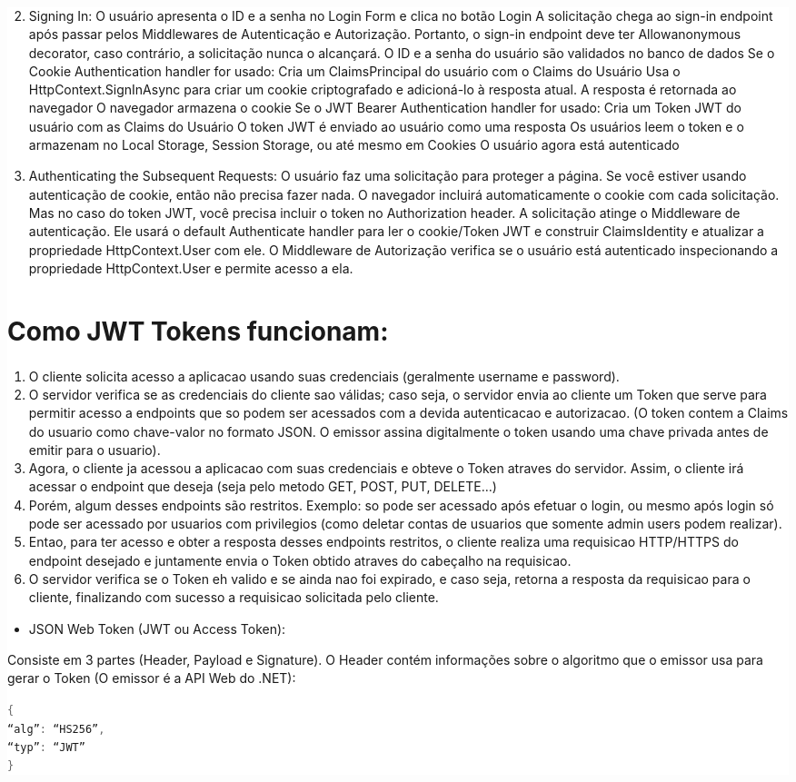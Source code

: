 2. Signing In:
   O usuário apresenta o ID e a senha no Login Form e clica no botão Login
   A solicitação chega ao sign-in endpoint após passar pelos Middlewares de Autenticação e Autorização. Portanto, o sign-in endpoint deve ter Allowanonymous decorator, caso contrário, a solicitação nunca o alcançará.
   O ID e a senha do usuário são validados no banco de dados
   Se o Cookie Authentication handler for usado:
   Cria um ClaimsPrincipal do usuário com o Claims do Usuário
   Usa o HttpContext.SignInAsync para criar um cookie criptografado e adicioná-lo à resposta atual.
   A resposta é retornada ao navegador
   O navegador armazena o cookie
   Se o JWT Bearer Authentication handler for usado:
   Cria um Token JWT do usuário com as Claims do Usuário
   O token JWT é enviado ao usuário como uma resposta
   Os usuários leem o token e o armazenam no Local Storage, Session Storage, ou até mesmo em Cookies
   O usuário agora está autenticado

3. Authenticating the Subsequent Requests:
   O usuário faz uma solicitação para proteger a página.
   Se você estiver usando autenticação de cookie, então não precisa fazer nada. O navegador incluirá automaticamente o cookie com cada solicitação. Mas no caso do token JWT, você precisa incluir o token no Authorization header.
   A solicitação atinge o Middleware de autenticação. Ele usará o default Authenticate handler para ler o cookie/Token JWT e construir ClaimsIdentity e atualizar a propriedade HttpContext.User com ele.
   O Middleware de Autorização verifica se o usuário está autenticado inspecionando a propriedade HttpContext.User e permite acesso a ela.

# Como JWT Tokens funcionam:

1. O cliente solicita acesso a aplicacao usando suas credenciais (geralmente username e password).
2. O servidor verifica se as credenciais do cliente sao válidas; caso seja, o servidor envia ao cliente um Token que serve para permitir acesso a endpoints que so podem ser acessados com a devida autenticacao e autorizacao. (O token contem a Claims do usuario como chave-valor no formato JSON. O emissor assina digitalmente o token usando uma chave privada antes de emitir para o usuario).
3. Agora, o cliente ja acessou a aplicacao com suas credenciais e obteve o Token atraves do servidor. Assim, o cliente irá acessar o endpoint que deseja (seja pelo metodo GET, POST, PUT, DELETE...)
4. Porém, algum desses endpoints são restritos. Exemplo: so pode ser acessado após efetuar o login, ou mesmo após login só pode ser acessado por usuarios com privilegios (como deletar contas de usuarios que somente admin users podem realizar).
5. Entao, para ter acesso e obter a resposta desses endpoints restritos, o cliente realiza uma requisicao HTTP/HTTPS do endpoint desejado e juntamente envia o Token obtido atraves do cabeçalho na requisicao.
6. O servidor verifica se o Token eh valido e se ainda nao foi expirado, e caso seja, retorna a resposta da requisicao para o cliente, finalizando com sucesso a requisicao solicitada pelo cliente.

- JSON Web Token (JWT ou Access Token):

Consiste em 3 partes (Header, Payload e Signature).
O Header contém informações sobre o algoritmo que o emissor usa para gerar o Token (O emissor é a API Web do .NET):

```csharp
{
“alg”: “HS256”,
“typ”: “JWT”
}
```
